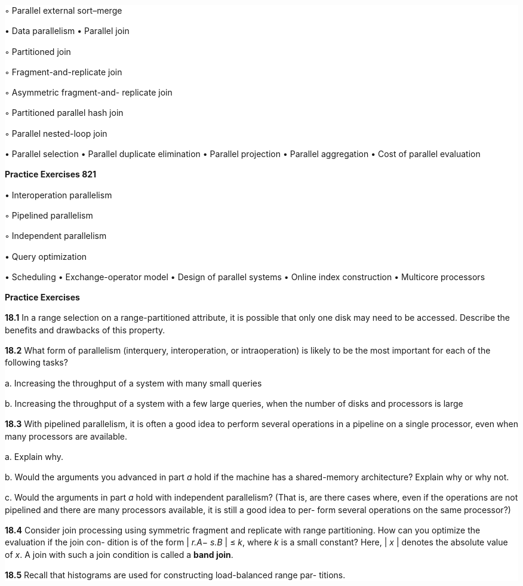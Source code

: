 ◦ Parallel external sort–merge

• Data parallelism • Parallel join

◦ Partitioned join

◦ Fragment-and-replicate join

◦ Asymmetric fragment-and- replicate join

◦ Partitioned parallel hash join

◦ Parallel nested-loop join

• Parallel selection • Parallel duplicate elimination • Parallel projection • Parallel aggregation • Cost of parallel evaluation  

**Practice Exercises 821**

• Interoperation parallelism

◦ Pipelined parallelism

◦ Independent parallelism

• Query optimization

• Scheduling • Exchange-operator model • Design of parallel systems • Online index construction • Multicore processors

**Practice Exercises**

**18.1** In a range selection on a range-partitioned attribute, it is possible that only one disk may need to be accessed. Describe the benefits and drawbacks of this property.

**18.2** What form of parallelism (interquery, interoperation, or intraoperation) is likely to be the most important for each of the following tasks?

a. Increasing the throughput of a system with many small queries

b. Increasing the throughput of a system with a few large queries, when the number of disks and processors is large

**18.3** With pipelined parallelism, it is often a good idea to perform several operations in a pipeline on a single processor, even when many processors are available.

a. Explain why.

b. Would the arguments you advanced in part _a_ hold if the machine has a shared-memory architecture? Explain why or why not.

c. Would the arguments in part _a_ hold with independent parallelism? (That is, are there cases where, even if the operations are not pipelined and there are many processors available, it is still a good idea to per- form several operations on the same processor?)

**18.4** Consider join processing using symmetric fragment and replicate with range partitioning. How can you optimize the evaluation if the join con- dition is of the form | _r.A_− _s.B_ | ≤ _k_, where _k_ is a small constant? Here, | _x_ | denotes the absolute value of _x_. A join with such a join condition is called a **band join**.

**18.5** Recall that histograms are used for constructing load-balanced range par- titions.
